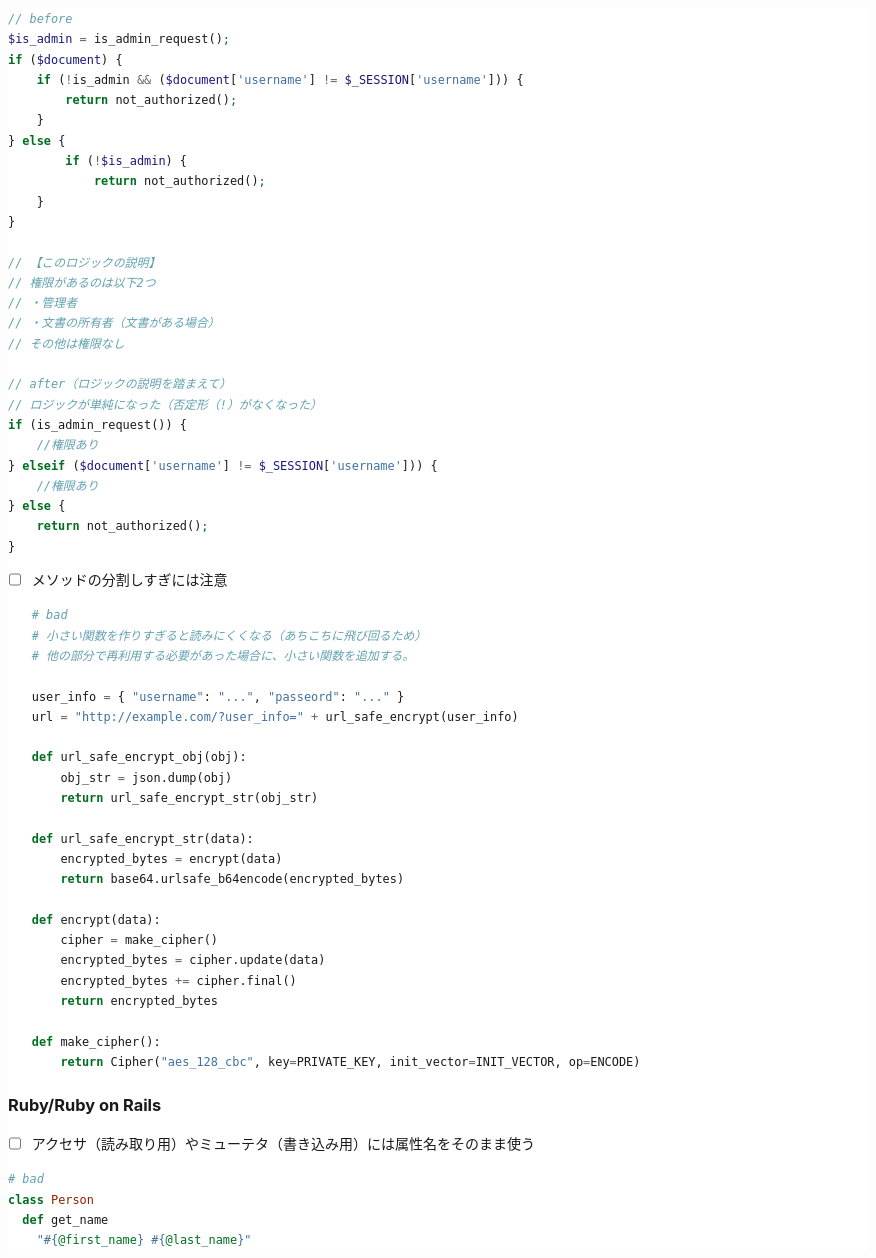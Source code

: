    ```php
   // before
   $is_admin = is_admin_request();
   if ($document) {
       if (!is_admin && ($document['username'] != $_SESSION['username'])) {
           return not_authorized();
       }
   } else {
           if (!$is_admin) {
               return not_authorized();
       }
   }
   
   // 【このロジックの説明】
   // 権限があるのは以下2つ
   // ・管理者
   // ・文書の所有者（文書がある場合）
   // その他は権限なし
   
   // after（ロジックの説明を踏まえて）
   // ロジックが単純になった（否定形（!）がなくなった）
   if (is_admin_request()) {
       //権限あり
   } elseif ($document['username'] != $_SESSION['username'])) {
       //権限あり
   } else {
       return not_authorized();
   }
   ```

- [ ]  メソッドの分割しすぎには注意

   ```python
   # bad
   # 小さい関数を作りすぎると読みにくくなる（あちこちに飛び回るため）
   # 他の部分で再利用する必要があった場合に、小さい関数を追加する。
   
   user_info = { "username": "...", "passeord": "..." }
   url = "http://example.com/?user_info=" + url_safe_encrypt(user_info)
   
   def url_safe_encrypt_obj(obj):
       obj_str = json.dump(obj)
       return url_safe_encrypt_str(obj_str)
   
   def url_safe_encrypt_str(data):
       encrypted_bytes = encrypt(data)
       return base64.urlsafe_b64encode(encrypted_bytes)
   
   def encrypt(data):
       cipher = make_cipher()
       encrypted_bytes = cipher.update(data)
       encrypted_bytes += cipher.final()
       return encrypted_bytes
   
   def make_cipher():
       return Cipher("aes_128_cbc", key=PRIVATE_KEY, init_vector=INIT_VECTOR, op=ENCODE)
   
   ```
### Ruby/Ruby on Rails
- [ ]  アクセサ（読み取り用）やミューテタ（書き込み用）には属性名をそのまま使う
```ruby
# bad
class Person
  def get_name
    "#{@first_name} #{@last_name}"
```
